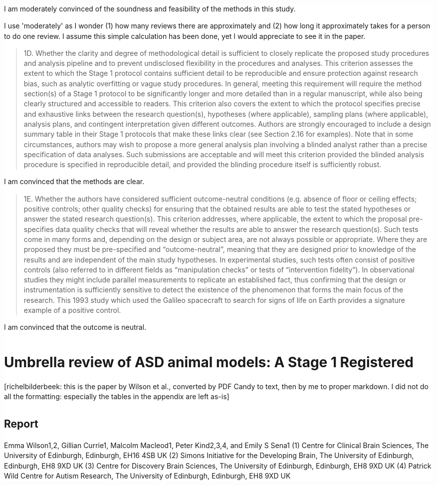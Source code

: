 I am moderately convinced of the soundness and feasibility of the methods in this study.

I use 'moderately' as I wonder (1) how many reviews there are approximately and (2) how
long it approximately takes for a person to do one review. 
I assume this simple calculation has been done, yet I would appreciate to see
it in the paper.

> 1D. Whether the clarity and degree of methodological detail is sufficient to closely replicate the proposed study procedures and analysis pipeline and to prevent undisclosed flexibility in the procedures and analyses. This criterion assesses the extent to which the Stage 1 protocol contains sufficient detail to be reproducible and ensure protection against research bias, such as analytic overfitting or vague study procedures. In general, meeting this requirement will require the method section(s) of a Stage 1 protocol to be significantly longer and more detailed than in a regular manuscript, while also being clearly structured and accessible to readers. This criterion also covers the extent to which the protocol specifies precise and exhaustive links between the research question(s), hypotheses (where applicable), sampling plans (where applicable), analysis plans, and contingent interpretation given different outcomes. Authors are strongly encouraged to include a design summary table in their Stage 1 protocols that make these links clear (see Section 2.16 for examples). Note that in some circumstances, authors may wish to propose a more general analysis plan involving a blinded analyst rather than a precise specification of data analyses. Such submissions are acceptable and will meet this criterion provided the blinded analysis procedure is specified in reproducible detail, and provided the blinding procedure itself is sufficiently robust.

I am convinced that the methods are clear.

> 1E. Whether the authors have considered sufficient outcome-neutral conditions (e.g. absence of floor or ceiling effects; positive controls; other quality checks) for ensuring that the obtained results are able to test the stated hypotheses or answer the stated research question(s). This criterion addresses, where applicable, the extent to which the proposal pre-specifies data quality checks that will reveal whether the results are able to answer the research question(s). Such tests come in many forms and, depending on the design or subject area, are not always possible or appropriate. Where they are proposed they must be pre-specified and “outcome-neutral”, meaning that they are designed prior to knowledge of the results and are independent of the main study hypotheses. In experimental studies, such tests often consist of positive controls (also referred to in different fields as “manipulation checks” or tests of “intervention fidelity”). In observational studies they might include parallel measurements to replicate an established fact, thus confirming that the design or instrumentation is sufficiently sensitive to detect the existence of the phenomenon that forms the main focus of the research. This 1993 study which used the Galileo spacecraft to search for signs of life on Earth provides a signature example of a positive control.

I am convinced that the outcome is neutral.

# Umbrella review of ASD animal models: A Stage 1 Registered

[richelbilderbeek: this is the paper by Wilson et al., converted by PDF Candy to text, then
by me to proper markdown. I did not do all the formatting: especially the tables in
the appendix are left as-is]

## Report

Emma Wilson1,2, Gillian Currie1, Malcolm Macleod1, Peter Kind2,3,4, and Emily S Sena1
(1) Centre for Clinical Brain Sciences, The University of Edinburgh, Edinburgh, EH16 4SB UK
(2) Simons Initiative for the Developing Brain, The University of Edinburgh, Edinburgh, EH8 9XD UK
(3) Centre for Discovery Brain Sciences, The University of Edinburgh, Edinburgh, EH8 9XD UK
(4) Patrick Wild Centre for Autism Research, The University of Edinburgh, Edinburgh, EH8 9XD UK
